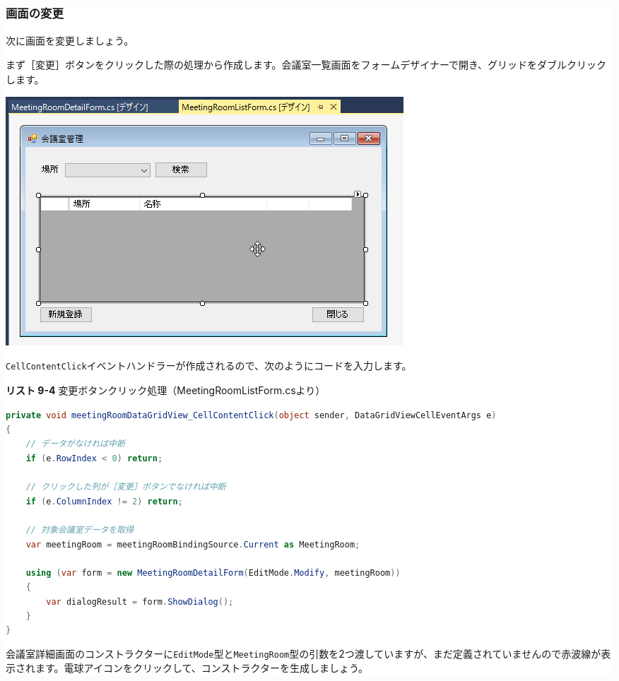 ### 画面の変更

次に画面を変更しましょう。

まず［変更］ボタンをクリックした際の処理から作成します。会議室一覧画面をフォームデザイナーで開き、グリッドをダブルクリックします。

![グリッドをダブルクリック](images/09-01.png)

`CellContentClick`イベントハンドラーが作成されるので、次のようにコードを入力します。

**リスト 9-4** 変更ボタンクリック処理（MeetingRoomListForm.csより）

```csharp
private void meetingRoomDataGridView_CellContentClick(object sender, DataGridViewCellEventArgs e)
{
    // データがなければ中断
    if (e.RowIndex < 0) return;

    // クリックした列が［変更］ボタンでなければ中断
    if (e.ColumnIndex != 2) return;

    // 対象会議室データを取得
    var meetingRoom = meetingRoomBindingSource.Current as MeetingRoom;

    using (var form = new MeetingRoomDetailForm(EditMode.Modify, meetingRoom))
    {
        var dialogResult = form.ShowDialog();
    }
}
```

会議室詳細画面のコンストラクターに`EditMode`型と`MeetingRoom`型の引数を2つ渡していますが、まだ定義されていませんので赤波線が表示されます。電球アイコンをクリックして、コンストラクターを生成しましょう。

